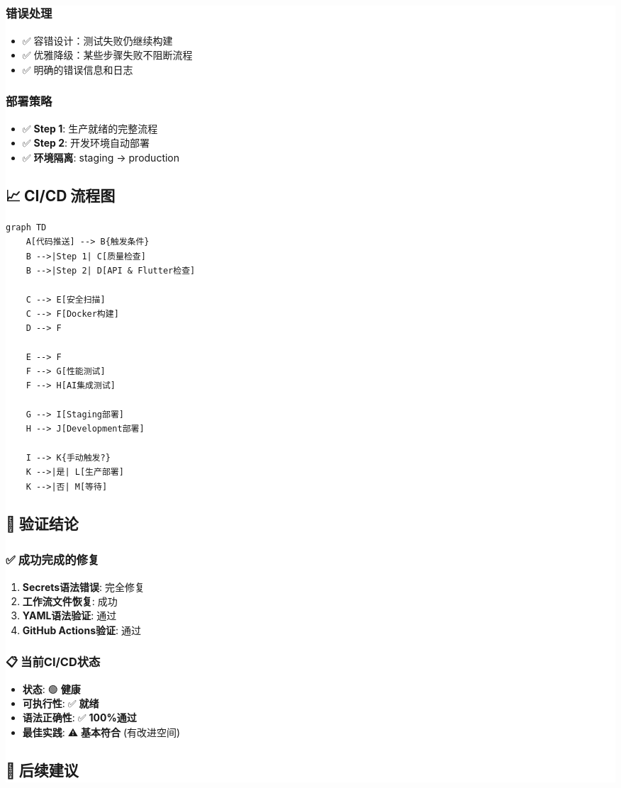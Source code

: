 ### 错误处理
- ✅ 容错设计：测试失败仍继续构建
- ✅ 优雅降级：某些步骤失败不阻断流程
- ✅ 明确的错误信息和日志

### 部署策略
- ✅ **Step 1**: 生产就绪的完整流程
- ✅ **Step 2**: 开发环境自动部署
- ✅ **环境隔离**: staging → production

## 📈 CI/CD 流程图

```mermaid
graph TD
    A[代码推送] --> B{触发条件}
    B -->|Step 1| C[质量检查]
    B -->|Step 2| D[API & Flutter检查]
    
    C --> E[安全扫描]
    C --> F[Docker构建]
    D --> F
    
    E --> F
    F --> G[性能测试]
    F --> H[AI集成测试]
    
    G --> I[Staging部署]
    H --> J[Development部署]
    
    I --> K{手动触发?}
    K -->|是| L[生产部署]
    K -->|否| M[等待]
```

## 🎉 验证结论

### ✅ 成功完成的修复
1. **Secrets语法错误**: 完全修复
2. **工作流文件恢复**: 成功
3. **YAML语法验证**: 通过
4. **GitHub Actions验证**: 通过

### 📋 当前CI/CD状态
- **状态**: 🟢 **健康** 
- **可执行性**: ✅ **就绪**
- **语法正确性**: ✅ **100%通过**
- **最佳实践**: ⚠️ **基本符合** (有改进空间)

## 🔮 后续建议
